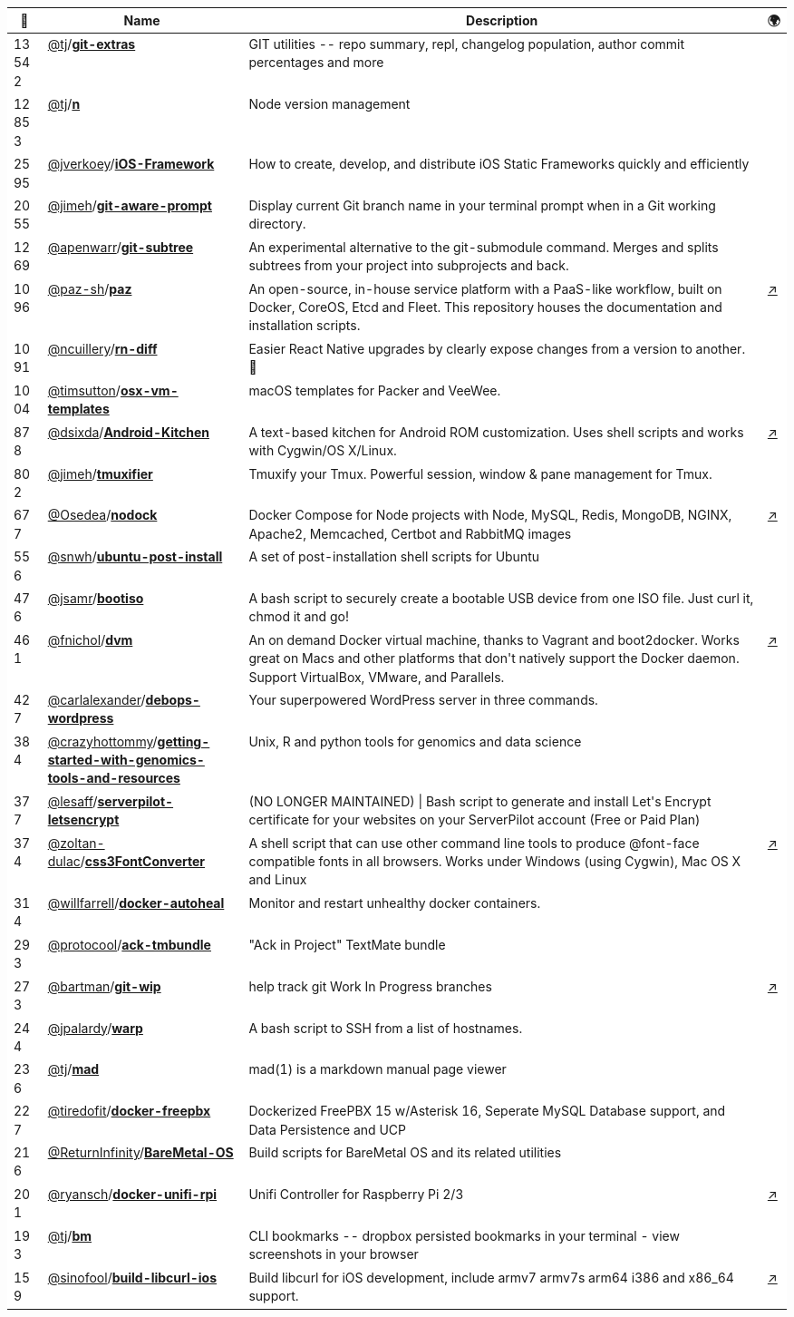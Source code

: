 |:star2: | Name | Description | 🌍|
|---|---|---|---|
|13542|[@tj](https://github.com/tj)/[**git-extras**](https://github.com/tj/git-extras)|GIT utilities -- repo summary, repl, changelog population, author commit percentages and more||
|12853|[@tj](https://github.com/tj)/[**n**](https://github.com/tj/n)|Node version management||
|2595|[@jverkoey](https://github.com/jverkoey)/[**iOS-Framework**](https://github.com/jverkoey/iOS-Framework)|How to create, develop, and distribute iOS Static Frameworks quickly and efficiently||
|2055|[@jimeh](https://github.com/jimeh)/[**git-aware-prompt**](https://github.com/jimeh/git-aware-prompt)|Display current Git branch name in your terminal prompt when in a Git working directory.||
|1269|[@apenwarr](https://github.com/apenwarr)/[**git-subtree**](https://github.com/apenwarr/git-subtree)|An experimental alternative to the git-submodule command.  Merges and splits subtrees from your project into subprojects and back.||
|1096|[@paz-sh](https://github.com/paz-sh)/[**paz**](https://github.com/paz-sh/paz)|An open-source, in-house service platform with a PaaS-like workflow, built on Docker, CoreOS, Etcd and Fleet. This repository houses the documentation and installation scripts.|[:arrow_upper_right:](http://paz.sh)|
|1091|[@ncuillery](https://github.com/ncuillery)/[**rn-diff**](https://github.com/ncuillery/rn-diff)|Easier React Native upgrades by clearly expose changes from a version to another. :rocket:||
|1004|[@timsutton](https://github.com/timsutton)/[**osx-vm-templates**](https://github.com/timsutton/osx-vm-templates)|macOS templates for Packer and VeeWee.||
|878|[@dsixda](https://github.com/dsixda)/[**Android-Kitchen**](https://github.com/dsixda/Android-Kitchen)|A text-based kitchen for Android ROM customization.  Uses shell scripts and works with Cygwin/OS X/Linux.|[:arrow_upper_right:](http://forum.xda-developers.com/showthread.php?t=633246)|
|802|[@jimeh](https://github.com/jimeh)/[**tmuxifier**](https://github.com/jimeh/tmuxifier)|Tmuxify your Tmux. Powerful session, window & pane management for Tmux.||
|677|[@Osedea](https://github.com/Osedea)/[**nodock**](https://github.com/Osedea/nodock)|Docker Compose for Node projects with Node, MySQL, Redis, MongoDB, NGINX, Apache2, Memcached, Certbot and RabbitMQ images|[:arrow_upper_right:](http://nodock.io)|
|556|[@snwh](https://github.com/snwh)/[**ubuntu-post-install**](https://github.com/snwh/ubuntu-post-install)|A set of post-installation shell scripts for Ubuntu||
|476|[@jsamr](https://github.com/jsamr)/[**bootiso**](https://github.com/jsamr/bootiso)| A bash script to securely create a bootable USB device from one ISO file. Just curl it, chmod it and go!||
|461|[@fnichol](https://github.com/fnichol)/[**dvm**](https://github.com/fnichol/dvm)|An on demand Docker virtual machine, thanks to Vagrant and boot2docker. Works great on Macs and other platforms that don't natively support the Docker daemon. Support VirtualBox, VMware, and Parallels.|[:arrow_upper_right:](http://fnichol.github.io/dvm)|
|427|[@carlalexander](https://github.com/carlalexander)/[**debops-wordpress**](https://github.com/carlalexander/debops-wordpress)|Your superpowered WordPress server in three commands.||
|384|[@crazyhottommy](https://github.com/crazyhottommy)/[**getting-started-with-genomics-tools-and-resources**](https://github.com/crazyhottommy/getting-started-with-genomics-tools-and-resources)|Unix, R and python tools for genomics and data science||
|377|[@lesaff](https://github.com/lesaff)/[**serverpilot-letsencrypt**](https://github.com/lesaff/serverpilot-letsencrypt)|(NO LONGER MAINTAINED) \| Bash script to generate and install Let's Encrypt certificate for your websites on your ServerPilot account (Free or Paid Plan)||
|374|[@zoltan-dulac](https://github.com/zoltan-dulac)/[**css3FontConverter**](https://github.com/zoltan-dulac/css3FontConverter)|A shell script that can use other command line tools to produce @font-face compatible fonts in all browsers.  Works under Windows (using Cygwin), Mac OS X and Linux|[:arrow_upper_right:](http://www.useragentman.com/blog/2011/02/20/converting-font-face-fonts-quickly-in-any-os/)|
|314|[@willfarrell](https://github.com/willfarrell)/[**docker-autoheal**](https://github.com/willfarrell/docker-autoheal)|Monitor and restart unhealthy docker containers.||
|293|[@protocool](https://github.com/protocool)/[**ack-tmbundle**](https://github.com/protocool/ack-tmbundle)|"Ack in Project" TextMate bundle||
|273|[@bartman](https://github.com/bartman)/[**git-wip**](https://github.com/bartman/git-wip)|help track git Work In Progress branches|[:arrow_upper_right:](http://www.jukie.net/~bart/blog/save-everything-with-git-wip)|
|244|[@jpalardy](https://github.com/jpalardy)/[**warp**](https://github.com/jpalardy/warp)|A bash script to SSH from a list of hostnames.||
|236|[@tj](https://github.com/tj)/[**mad**](https://github.com/tj/mad)|mad(1) is a markdown manual page viewer||
|227|[@tiredofit](https://github.com/tiredofit)/[**docker-freepbx**](https://github.com/tiredofit/docker-freepbx)|Dockerized FreePBX 15 w/Asterisk 16, Seperate MySQL Database support, and Data Persistence and UCP||
|216|[@ReturnInfinity](https://github.com/ReturnInfinity)/[**BareMetal-OS**](https://github.com/ReturnInfinity/BareMetal-OS)|Build scripts for BareMetal OS and its related utilities||
|201|[@ryansch](https://github.com/ryansch)/[**docker-unifi-rpi**](https://github.com/ryansch/docker-unifi-rpi)|Unifi Controller for Raspberry Pi 2/3|[:arrow_upper_right:](https://hub.docker.com/r/ryansch/unifi-rpi/)|
|193|[@tj](https://github.com/tj)/[**bm**](https://github.com/tj/bm)|CLI bookmarks -- dropbox persisted bookmarks in your terminal - view screenshots in your browser||
|159|[@sinofool](https://github.com/sinofool)/[**build-libcurl-ios**](https://github.com/sinofool/build-libcurl-ios)|Build libcurl for iOS development, include armv7 armv7s arm64 i386 and x86_64 support.|[:arrow_upper_right:](http://sinofool.net/blog/archives/172)|